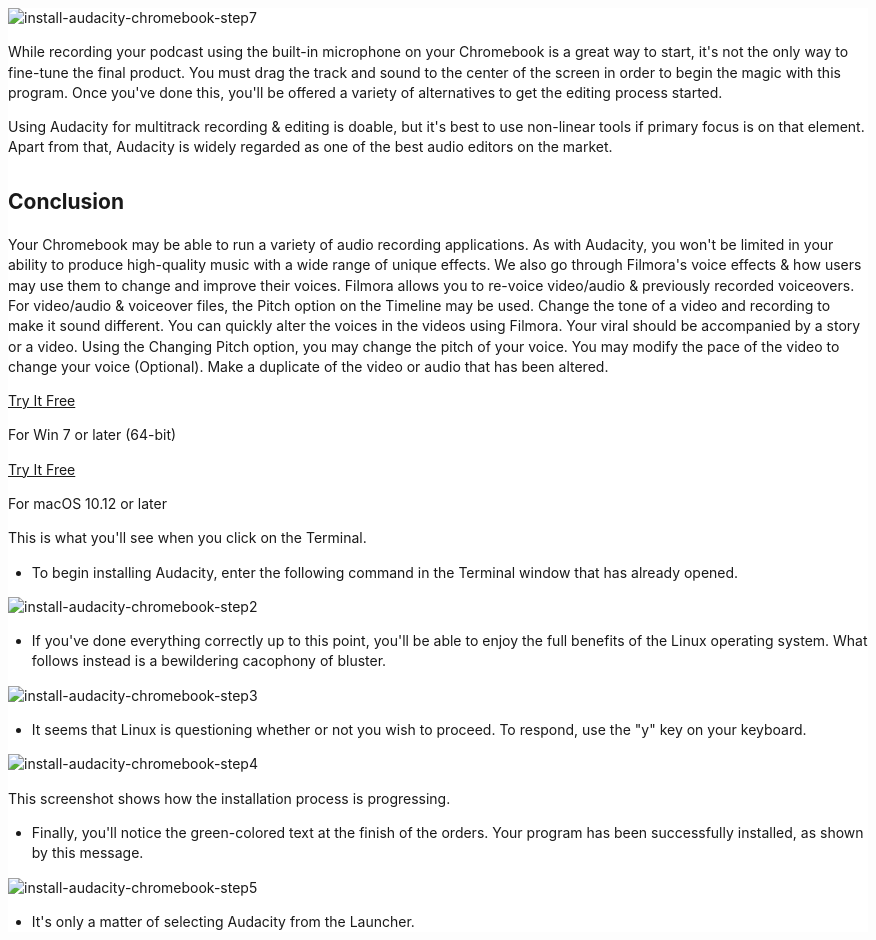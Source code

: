 ![install-audacity-chromebook-step7](https://images.wondershare.com/filmora/article-images/install-audacity-via-ppa-step5.png)

While recording your podcast using the built-in microphone on your Chromebook is a great way to start, it's not the only way to fine-tune the final product. You must drag the track and sound to the center of the screen in order to begin the magic with this program. Once you've done this, you'll be offered a variety of alternatives to get the editing process started.

Using Audacity for multitrack recording & editing is doable, but it's best to use non-linear tools if primary focus is on that element. Apart from that, Audacity is widely regarded as one of the best audio editors on the market.

## Conclusion

Your Chromebook may be able to run a variety of audio recording applications. As with Audacity, you won't be limited in your ability to produce high-quality music with a wide range of unique effects. We also go through Filmora's voice effects & how users may use them to change and improve their voices. Filmora allows you to re-voice video/audio & previously recorded voiceovers. For video/audio & voiceover files, the Pitch option on the Timeline may be used. Change the tone of a video and recording to make it sound different. You can quickly alter the voices in the videos using Filmora. Your viral should be accompanied by a story or a video. Using the Changing Pitch option, you may change the pitch of your voice. You may modify the pace of the video to change your voice (Optional). Make a duplicate of the video or audio that has been altered.

[Try It Free](https://tools.techidaily.com/wondershare/filmora/download/)

For Win 7 or later (64-bit)

[Try It Free](https://tools.techidaily.com/wondershare/filmora/download/)

For macOS 10.12 or later

This is what you'll see when you click on the Terminal.

* To begin installing Audacity, enter the following command in the Terminal window that has already opened.

![install-audacity-chromebook-step2](https://images.wondershare.com/filmora/article-images/install-audacity-chromebook-step2.png)

* If you've done everything correctly up to this point, you'll be able to enjoy the full benefits of the Linux operating system. What follows instead is a bewildering cacophony of bluster.

![install-audacity-chromebook-step3](https://images.wondershare.com/filmora/article-images/install-audacity-chromebook-step3.png)

* It seems that Linux is questioning whether or not you wish to proceed. To respond, use the "y" key on your keyboard.

![install-audacity-chromebook-step4](https://images.wondershare.com/filmora/article-images/install-audacity-chromebook-step4.png)

This screenshot shows how the installation process is progressing.

* Finally, you'll notice the green-colored text at the finish of the orders. Your program has been successfully installed, as shown by this message.

![install-audacity-chromebook-step5](https://images.wondershare.com/filmora/article-images/install-audacity-chromebook-step5.png)

* It's only a matter of selecting Audacity from the Launcher.
